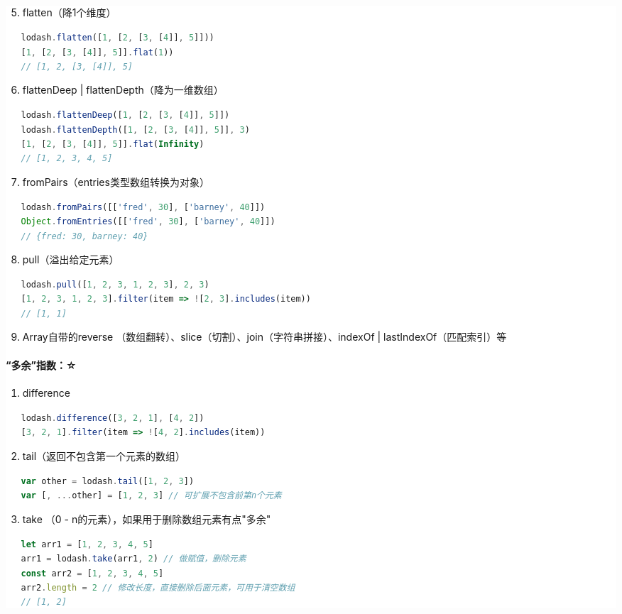 5. flatten（降1个维度）

``` javascript
   lodash.flatten([1, [2, [3, [4]], 5]]))
   [1, [2, [3, [4]], 5]].flat(1))
   // [1, 2, [3, [4]], 5]
```

6. flattenDeep | flattenDepth（降为一维数组）

``` javascript
   lodash.flattenDeep([1, [2, [3, [4]], 5]])
   lodash.flattenDepth([1, [2, [3, [4]], 5]], 3)
   [1, [2, [3, [4]], 5]].flat(Infinity)
   // [1, 2, 3, 4, 5]
```

7. fromPairs（entries类型数组转换为对象）

``` javascript
   lodash.fromPairs([['fred', 30], ['barney', 40]])
   Object.fromEntries([['fred', 30], ['barney', 40]])
   // {fred: 30, barney: 40}
```

8. pull（溢出给定元素）

``` javascript
   lodash.pull([1, 2, 3, 1, 2, 3], 2, 3)
   [1, 2, 3, 1, 2, 3].filter(item => ![2, 3].includes(item))
   // [1, 1]
```

9.  Array自带的reverse （数组翻转）、slice（切割）、join（字符串拼接）、indexOf | lastIndexOf（匹配索引）等

#### “多余”指数：☆

1. difference

``` javascript
   lodash.difference([3, 2, 1], [4, 2])
   [3, 2, 1].filter(item => ![4, 2].includes(item))
```

2. tail（返回不包含第一个元素的数组）

``` javascript
   var other = lodash.tail([1, 2, 3])
   var [, ...other] = [1, 2, 3] // 可扩展不包含前第n个元素
```

3.  take （0 - n的元素），如果用于删除数组元素有点"多余"

``` javascript
   let arr1 = [1, 2, 3, 4, 5]
   arr1 = lodash.take(arr1, 2) // 做赋值，删除元素
   const arr2 = [1, 2, 3, 4, 5]
   arr2.length = 2 // 修改长度，直接删除后面元素，可用于清空数组
   // [1, 2]
```
